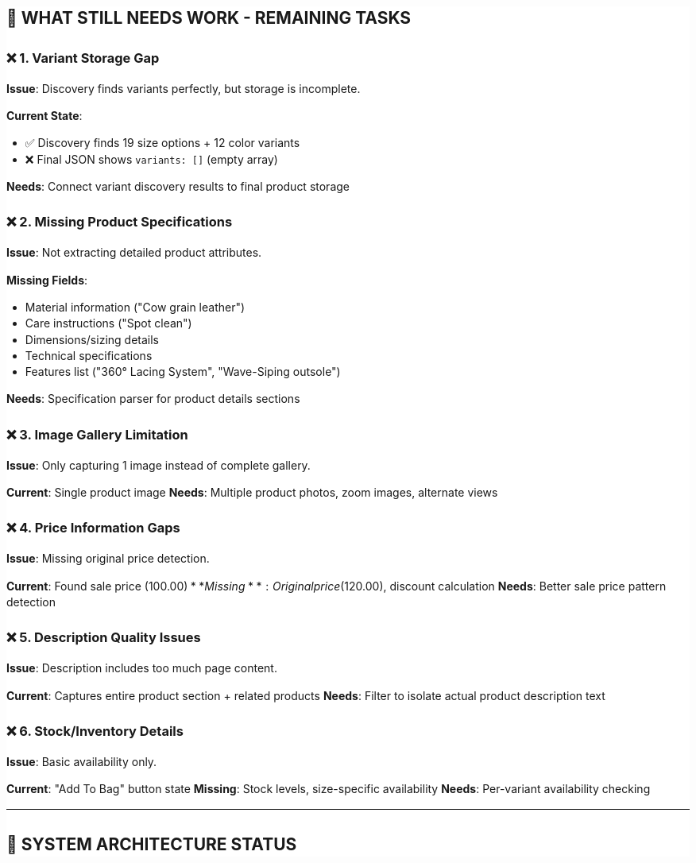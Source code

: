 ## 🚧 **WHAT STILL NEEDS WORK - REMAINING TASKS**

### ❌ **1. Variant Storage Gap**
**Issue**: Discovery finds variants perfectly, but storage is incomplete.

**Current State**: 
- ✅ Discovery finds 19 size options + 12 color variants
- ❌ Final JSON shows `variants: []` (empty array)

**Needs**: Connect variant discovery results to final product storage

### ❌ **2. Missing Product Specifications**
**Issue**: Not extracting detailed product attributes.

**Missing Fields**:
- Material information ("Cow grain leather")
- Care instructions ("Spot clean")
- Dimensions/sizing details
- Technical specifications
- Features list ("360° Lacing System", "Wave-Siping outsole")

**Needs**: Specification parser for product details sections

### ❌ **3. Image Gallery Limitation**
**Issue**: Only capturing 1 image instead of complete gallery.

**Current**: Single product image
**Needs**: Multiple product photos, zoom images, alternate views

### ❌ **4. Price Information Gaps**
**Issue**: Missing original price detection.

**Current**: Found sale price ($100.00)
**Missing**: Original price ($120.00), discount calculation
**Needs**: Better sale price pattern detection

### ❌ **5. Description Quality Issues**
**Issue**: Description includes too much page content.

**Current**: Captures entire product section + related products
**Needs**: Filter to isolate actual product description text

### ❌ **6. Stock/Inventory Details**
**Issue**: Basic availability only.

**Current**: "Add To Bag" button state
**Missing**: Stock levels, size-specific availability
**Needs**: Per-variant availability checking

---

## 🎯 **SYSTEM ARCHITECTURE STATUS**
